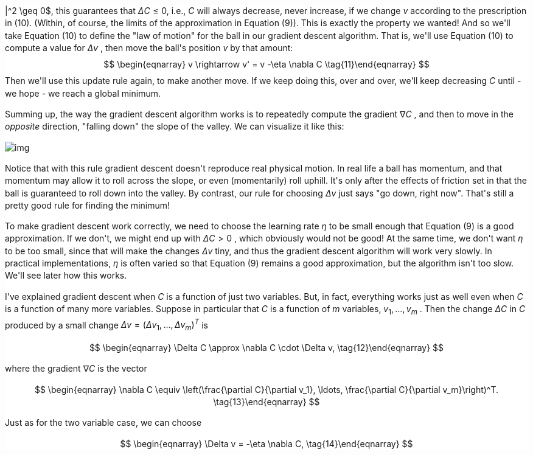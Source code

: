 \|^2 \geq 0$, this guarantees that $\Delta C \leq 0$, i.e., $C$ will always decrease, never increase, if we change $v$ according to the prescription in (10). (Within, of course, the limits of the approximation in Equation (9)). This is exactly the property we wanted! And so we'll take Equation (10) to define the "law of motion" for the ball in our gradient descent algorithm. That is, we'll use Equation (10) to compute a value for  $\Delta v$ , then move the ball's position $v$ by that amount:
$$
\begin{eqnarray}
  v \rightarrow v' = v -\eta \nabla C
\tag{11}\end{eqnarray}
$$
Then we'll use this update rule again, to make another move. If we keep doing this, over and over, we'll keep decreasing $C$ until - we hope - we reach a global minimum.

Summing up, the way the gradient descent algorithm works is to repeatedly compute the gradient  $\nabla C$ , and then to move in the *opposite* direction, "falling down" the slope of the valley. We can visualize it like this:

![img](http://neuralnetworksanddeeplearning.com/images/valley_with_ball.png)

Notice that with this rule gradient descent doesn't reproduce real physical motion. In real life a ball has momentum, and that momentum may allow it to roll across the slope, or even (momentarily) roll uphill. It's only after the effects of friction set in that the ball is guaranteed to roll down into the valley. By contrast, our rule for choosing  $\Delta v$  just says "go down, right now". That's still a pretty good rule for finding the minimum!

To make gradient descent work correctly, we need to choose the learning rate  $\eta$  to be small enough that Equation (9) is a good approximation. If we don't, we might end up with  $\Delta C > 0$ , which obviously would not be good! At the same time, we don't want  $\eta$  to be too small, since that will make the changes  $\Delta v$  tiny, and thus the gradient descent algorithm will work very slowly. In practical implementations,  $\eta$  is often varied so that Equation (9) remains a good approximation, but the algorithm isn't too slow. We'll see later how this works.

I've explained gradient descent when $C$ is a function of just two variables. But, in fact, everything works just as well even when $C$ is a function of many more variables. Suppose in particular that $C$ is a function of  $m$  variables,  $v_1,\ldots,v_m$ . Then the change  $\Delta C$  in $C$ produced by a small change  $\Delta v = (\Delta v_1, \ldots, \Delta v_m)^T$  is

$$
\begin{eqnarray}   \Delta C \approx \nabla C \cdot \Delta v, \tag{12}\end{eqnarray}
$$

where the gradient  $\nabla C$  is the vector

$$
\begin{eqnarray}  \nabla C \equiv \left(\frac{\partial C}{\partial v_1}, \ldots,   \frac{\partial C}{\partial v_m}\right)^T. \tag{13}\end{eqnarray}
$$

Just as for the two variable case, we can choose

$$
\begin{eqnarray}
  \Delta v = -\eta \nabla C,
\tag{14}\end{eqnarray}
$$
